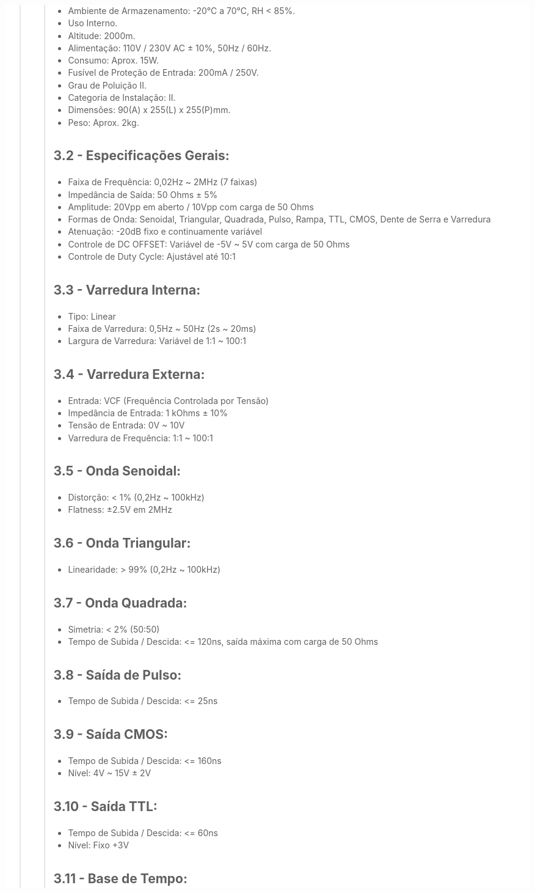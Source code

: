 >> - Ambiente de Armazenamento: -20°C a 70°C, RH < 85%.
>> - Uso Interno.
>> - Altitude: 2000m.
>> - Alimentação: 110V / 230V AC ± 10%, 50Hz / 60Hz.
>> - Consumo: Aprox. 15W.
>> - Fusível de Proteção de Entrada: 200mA / 250V.
>> - Grau de Poluição II.
>> - Categoria de Instalação: II.
>> - Dimensões: 90(A) x 255(L) x 255(P)mm.
>> - Peso: Aprox. 2kg.
>>
>> ## 3.2 - Especificações Gerais:
>>
>> - Faixa de Frequência: 0,02Hz ~ 2MHz (7 faixas)
>> - Impedância de Saída: 50 Ohms ± 5%
>> - Amplitude: 20Vpp em aberto / 10Vpp com carga de 50 Ohms
>> - Formas de Onda: Senoidal, Triangular, Quadrada, Pulso, Rampa, TTL, CMOS, Dente de Serra e Varredura
>> - Atenuação: -20dB fixo e continuamente variável
>> - Controle de DC OFFSET: Variável de -5V ~ 5V com carga de 50 Ohms
>> - Controle de Duty Cycle: Ajustável até 10:1
>>
>> ## 3.3 - Varredura Interna:
>>
>> - Tipo: Linear
>> - Faixa de Varredura: 0,5Hz ~ 50Hz (2s ~ 20ms)
>> - Largura de Varredura: Variável de 1:1 ~ 100:1
>>
>> ## 3.4 - Varredura Externa:
>>
>> - Entrada: VCF (Frequência Controlada por Tensão)
>> - Impedância de Entrada: 1 kOhms ± 10%
>> - Tensão de Entrada: 0V ~ 10V
>> - Varredura de Frequência: 1:1 ~ 100:1
>>
>> ## 3.5 - Onda Senoidal:
>>
>> - Distorção: < 1% (0,2Hz ~ 100kHz)
>> - Flatness: ±2.5V em 2MHz
>>
>> ## 3.6 - Onda Triangular:
>>
>> - Linearidade: > 99% (0,2Hz ~ 100kHz)
>>
>> ## 3.7 - Onda Quadrada:
>>
>> - Simetria: < 2% (50:50)
>> - Tempo de Subida / Descida: <= 120ns, saída máxima com carga de 50 Ohms
>>
>> ## 3.8 - Saída de Pulso:
>>
>> - Tempo de Subida / Descida: <= 25ns
>>
>> ## 3.9 - Saída CMOS:
>>
>> - Tempo de Subida / Descida: <= 160ns
>> - Nível: 4V ~ 15V ± 2V
>>
>> ## 3.10 - Saída TTL:
>>
>> - Tempo de Subida / Descida: <= 60ns
>> - Nível: Fixo +3V
>>
>> ## 3.11 - Base de Tempo: